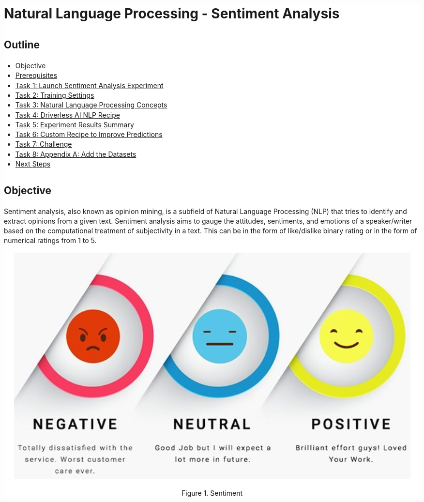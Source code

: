 # Natural Language Processing - Sentiment Analysis

## Outline

- [Objective](#objective)
- [Prerequisites](#prerequisites)
- [Task 1: Launch Sentiment Analysis Experiment](#task-1-launch-sentiment-analysis-experiment)
- [Task 2: Training Settings](#task-2-training-settings)
- [Task 3: Natural Language Processing Concepts](#task-3-natural-language-processing-concepts)
- [Task 4: Driverless AI NLP Recipe](#task-4-driverless-ai-nlp-recipe)
- [Task 5: Experiment Results Summary](#task-5-experiment-results-summary)
- [Task 6: Custom Recipe to Improve Predictions](#task-6-custom-recipe-to-improve-predictions) 
- [Task 7: Challenge](#task-7-challenge)
- [Task 8: Appendix A: Add the Datasets](#task-8-appendix-a-add-the-datasets)
- [Next Steps](#next-steps)


## Objective

Sentiment analysis, also known as opinion mining, is a subfield of Natural Language Processing (NLP) that tries to identify and extract opinions from a given text. Sentiment analysis aims to gauge the attitudes, sentiments, and emotions of a speaker/writer based on the computational treatment of subjectivity in a text. This can be in the form of like/dislike binary rating or in the form of numerical ratings from 1 to 5.


<p align="center"> 
    <img src='assets/sentiment-analysis.jpg'></img>    
    <p align="center">Figure 1. Sentiment</p>
</p>
